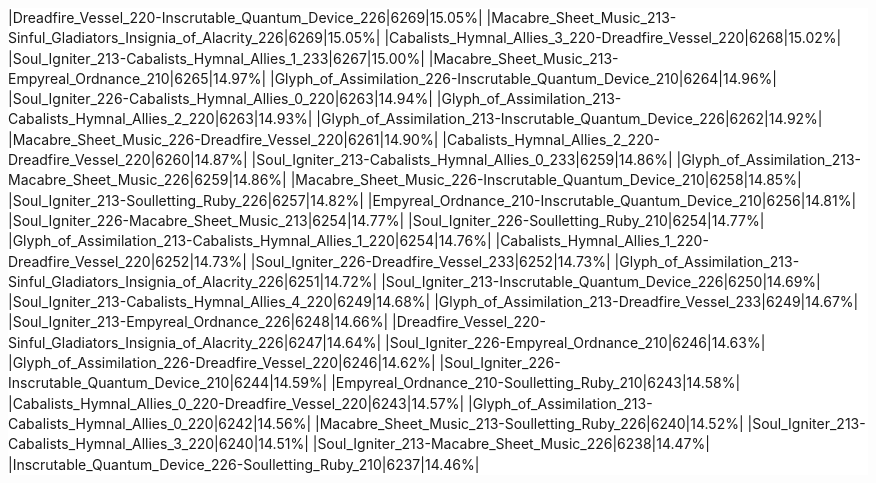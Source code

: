 |Dreadfire_Vessel_220-Inscrutable_Quantum_Device_226|6269|15.05%|
|Macabre_Sheet_Music_213-Sinful_Gladiators_Insignia_of_Alacrity_226|6269|15.05%|
|Cabalists_Hymnal_Allies_3_220-Dreadfire_Vessel_220|6268|15.02%|
|Soul_Igniter_213-Cabalists_Hymnal_Allies_1_233|6267|15.00%|
|Macabre_Sheet_Music_213-Empyreal_Ordnance_210|6265|14.97%|
|Glyph_of_Assimilation_226-Inscrutable_Quantum_Device_210|6264|14.96%|
|Soul_Igniter_226-Cabalists_Hymnal_Allies_0_220|6263|14.94%|
|Glyph_of_Assimilation_213-Cabalists_Hymnal_Allies_2_220|6263|14.93%|
|Glyph_of_Assimilation_213-Inscrutable_Quantum_Device_226|6262|14.92%|
|Macabre_Sheet_Music_226-Dreadfire_Vessel_220|6261|14.90%|
|Cabalists_Hymnal_Allies_2_220-Dreadfire_Vessel_220|6260|14.87%|
|Soul_Igniter_213-Cabalists_Hymnal_Allies_0_233|6259|14.86%|
|Glyph_of_Assimilation_213-Macabre_Sheet_Music_226|6259|14.86%|
|Macabre_Sheet_Music_226-Inscrutable_Quantum_Device_210|6258|14.85%|
|Soul_Igniter_213-Soulletting_Ruby_226|6257|14.82%|
|Empyreal_Ordnance_210-Inscrutable_Quantum_Device_210|6256|14.81%|
|Soul_Igniter_226-Macabre_Sheet_Music_213|6254|14.77%|
|Soul_Igniter_226-Soulletting_Ruby_210|6254|14.77%|
|Glyph_of_Assimilation_213-Cabalists_Hymnal_Allies_1_220|6254|14.76%|
|Cabalists_Hymnal_Allies_1_220-Dreadfire_Vessel_220|6252|14.73%|
|Soul_Igniter_226-Dreadfire_Vessel_233|6252|14.73%|
|Glyph_of_Assimilation_213-Sinful_Gladiators_Insignia_of_Alacrity_226|6251|14.72%|
|Soul_Igniter_213-Inscrutable_Quantum_Device_226|6250|14.69%|
|Soul_Igniter_213-Cabalists_Hymnal_Allies_4_220|6249|14.68%|
|Glyph_of_Assimilation_213-Dreadfire_Vessel_233|6249|14.67%|
|Soul_Igniter_213-Empyreal_Ordnance_226|6248|14.66%|
|Dreadfire_Vessel_220-Sinful_Gladiators_Insignia_of_Alacrity_226|6247|14.64%|
|Soul_Igniter_226-Empyreal_Ordnance_210|6246|14.63%|
|Glyph_of_Assimilation_226-Dreadfire_Vessel_220|6246|14.62%|
|Soul_Igniter_226-Inscrutable_Quantum_Device_210|6244|14.59%|
|Empyreal_Ordnance_210-Soulletting_Ruby_210|6243|14.58%|
|Cabalists_Hymnal_Allies_0_220-Dreadfire_Vessel_220|6243|14.57%|
|Glyph_of_Assimilation_213-Cabalists_Hymnal_Allies_0_220|6242|14.56%|
|Macabre_Sheet_Music_213-Soulletting_Ruby_226|6240|14.52%|
|Soul_Igniter_213-Cabalists_Hymnal_Allies_3_220|6240|14.51%|
|Soul_Igniter_213-Macabre_Sheet_Music_226|6238|14.47%|
|Inscrutable_Quantum_Device_226-Soulletting_Ruby_210|6237|14.46%|